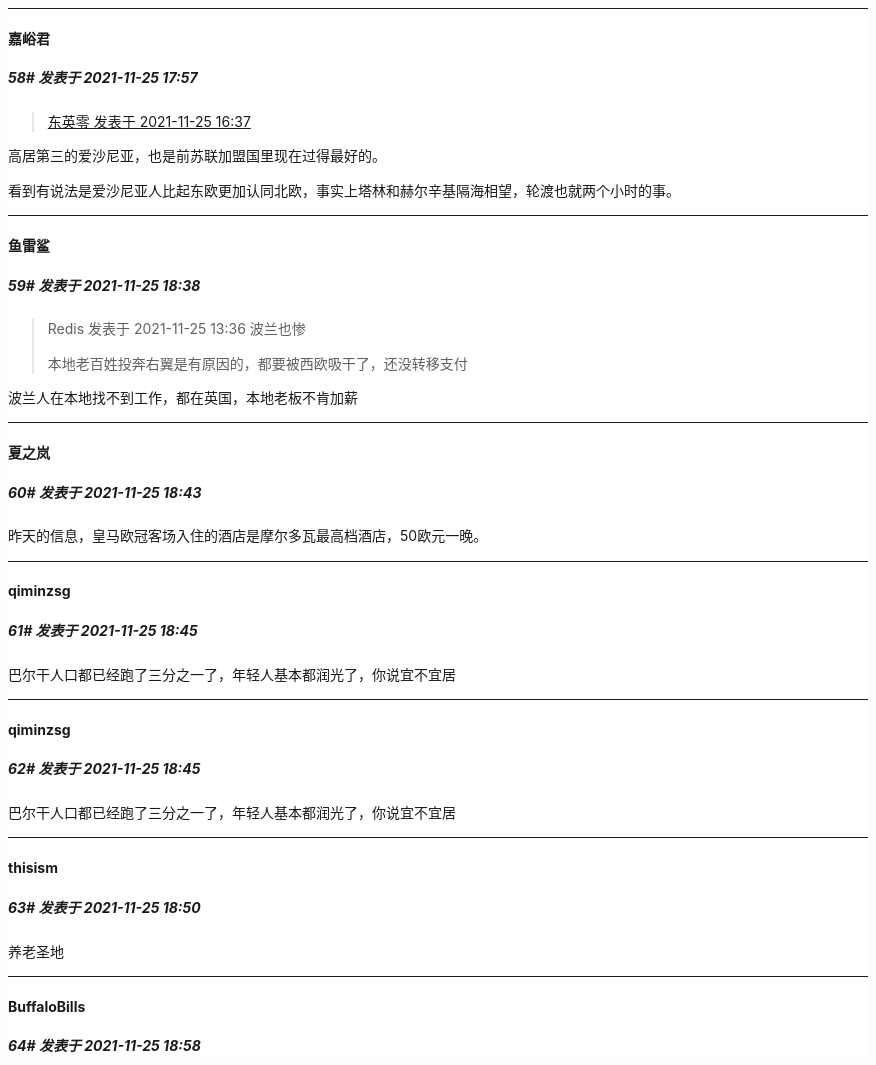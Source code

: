 *****

####  嘉峪君  
##### 58#       发表于 2021-11-25 17:57

<blockquote><a href="httphttps://bbs.saraba1st.com/2b/forum.php?mod=redirect&amp;goto=findpost&amp;pid=53696067&amp;ptid=2039304" target="_blank">东英零 发表于 2021-11-25 16:37</a></blockquote>
高居第三的爱沙尼亚，也是前苏联加盟国里现在过得最好的。

看到有说法是爱沙尼亚人比起东欧更加认同北欧，事实上塔林和赫尔辛基隔海相望，轮渡也就两个小时的事。

*****

####  鱼雷鲨  
##### 59#       发表于 2021-11-25 18:38

<blockquote>Redis 发表于 2021-11-25 13:36
波兰也惨

本地老百姓投奔右翼是有原因的，都要被西欧吸干了，还没转移支付
</blockquote>
波兰人在本地找不到工作，都在英国，本地老板不肯加薪

*****

####  夏之岚  
##### 60#       发表于 2021-11-25 18:43

昨天的信息，皇马欧冠客场入住的酒店是摩尔多瓦最高档酒店，50欧元一晚。



*****

####  qiminzsg  
##### 61#       发表于 2021-11-25 18:45

巴尔干人口都已经跑了三分之一了，年轻人基本都润光了，你说宜不宜居

*****

####  qiminzsg  
##### 62#       发表于 2021-11-25 18:45

巴尔干人口都已经跑了三分之一了，年轻人基本都润光了，你说宜不宜居

*****

####  thisism  
##### 63#       发表于 2021-11-25 18:50

养老圣地

*****

####  BuffaloBills  
##### 64#       发表于 2021-11-25 18:58
